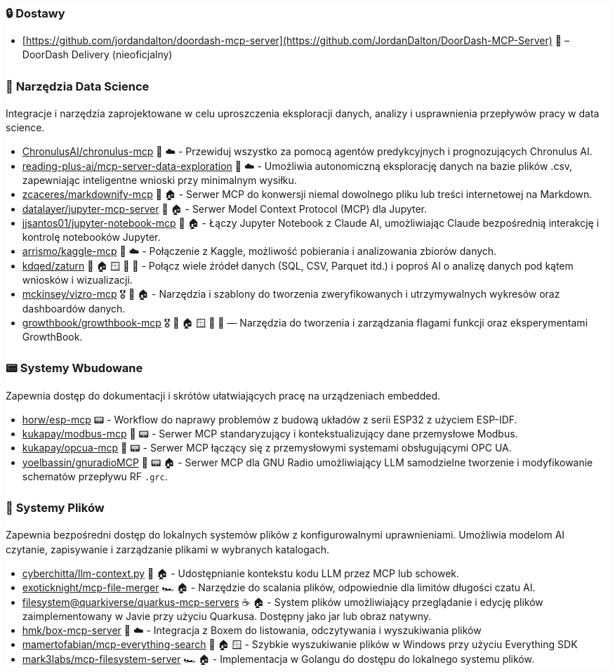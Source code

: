 ### 🔒 <a name="delivery"></a>Dostawy

- [https://github.com/jordandalton/doordash-mcp-server](https://github.com/JordanDalton/DoorDash-MCP-Server) 🐍 – DoorDash Delivery (nieoficjalny)

### 🧮 <a name="data-science-tools"></a>Narzędzia Data Science

Integracje i narzędzia zaprojektowane w celu uproszczenia eksploracji danych, analizy i usprawnienia przepływów pracy w data science.

- [ChronulusAI/chronulus-mcp](https://github.com/ChronulusAI/chronulus-mcp) 🐍 ☁️ - Przewiduj wszystko za pomocą agentów predykcyjnych i prognozujących Chronulus AI.
- [reading-plus-ai/mcp-server-data-exploration](https://github.com/reading-plus-ai/mcp-server-data-exploration) 🐍 ☁️ - Umożliwia autonomiczną eksplorację danych na bazie plików .csv, zapewniając inteligentne wnioski przy minimalnym wysiłku.
- [zcaceres/markdownify-mcp](https://github.com/zcaceres/markdownify-mcp) 📇 🏠 - Serwer MCP do konwersji niemal dowolnego pliku lub treści internetowej na Markdown.
- [datalayer/jupyter-mcp-server](https://github.com/datalayer/jupyter-mcp-server) 🐍 🏠 - Serwer Model Context Protocol (MCP) dla Jupyter.
- [jjsantos01/jupyter-notebook-mcp](https://github.com/jjsantos01/jupyter-notebook-mcp) 🐍 🏠 - Łączy Jupyter Notebook z Claude AI, umożliwiając Claude bezpośrednią interakcję i kontrolę notebooków Jupyter.
- [arrismo/kaggle-mcp](https://github.com/arrismo/kaggle-mcp) 🐍 ☁️ - Połączenie z Kaggle, możliwość pobierania i analizowania zbiorów danych.
- [kdqed/zaturn](https://github.com/kdqed/zaturn) 🐍 🏠 🪟 🐧 🍎 - Połącz wiele źródeł danych (SQL, CSV, Parquet itd.) i poproś AI o analizę danych pod kątem wniosków i wizualizacji.
- [mckinsey/vizro-mcp](https://github.com/mckinsey/vizro/tree/main/vizro-mcp) 🎖️ 🐍 🏠 - Narzędzia i szablony do tworzenia zweryfikowanych i utrzymywalnych wykresów oraz dashboardów danych.
- [growthbook/growthbook-mcp](https://github.com/growthbook/growthbook-mcp) 🎖️ 📇 🏠 🪟 🐧 🍎 — Narzędzia do tworzenia i zarządzania flagami funkcji oraz eksperymentami GrowthBook.

### 📟 <a name="embedded-system"></a>Systemy Wbudowane

Zapewnia dostęp do dokumentacji i skrótów ułatwiających pracę na urządzeniach embedded.

- [horw/esp-mcp](https://github.com/horw/esp-mcp) 📟 - Workflow do naprawy problemów z budową układów z serii ESP32 z użyciem ESP-IDF.
- [kukapay/modbus-mcp](https://github.com/kukapay/modbus-mcp) 🐍 📟 - Serwer MCP standaryzujący i kontekstualizujący dane przemysłowe Modbus.
- [kukapay/opcua-mcp](https://github.com/kukapay/opcua-mcp) 🐍 📟 - Serwer MCP łączący się z przemysłowymi systemami obsługującymi OPC UA.
- [yoelbassin/gnuradioMCP](https://github.com/yoelbassin/gnuradioMCP) 🐍 📟 🏠 - Serwer MCP dla GNU Radio umożliwiający LLM samodzielne tworzenie i modyfikowanie schematów przepływu RF `.grc`.

### 📂 <a name="file-systems"></a>Systemy Plików

Zapewnia bezpośredni dostęp do lokalnych systemów plików z konfigurowalnymi uprawnieniami. Umożliwia modelom AI czytanie, zapisywanie i zarządzanie plikami w wybranych katalogach.

- [cyberchitta/llm-context.py](https://github.com/cyberchitta/llm-context.py) 🐍 🏠 - Udostępnianie kontekstu kodu LLM przez MCP lub schowek.
- [exoticknight/mcp-file-merger](https://github.com/exoticknight/mcp-file-merger) 🏎️ 🏠 - Narzędzie do scalania plików, odpowiednie dla limitów długości czatu AI.
- [filesystem@quarkiverse/quarkus-mcp-servers](https://github.com/quarkiverse/quarkus-mcp-servers/tree/main/filesystem) ☕ 🏠 - System plików umożliwiający przeglądanie i edycję plików zaimplementowany w Javie przy użyciu Quarkusa. Dostępny jako jar lub obraz natywny.
- [hmk/box-mcp-server](https://github.com/hmk/box-mcp-server) 📇 ☁️ - Integracja z Boxem do listowania, odczytywania i wyszukiwania plików
- [mamertofabian/mcp-everything-search](https://github.com/mamertofabian/mcp-everything-search) 🐍 🏠 🪟 - Szybkie wyszukiwanie plików w Windows przy użyciu Everything SDK
- [mark3labs/mcp-filesystem-server](https://github.com/mark3labs/mcp-filesystem-server) 🏎️ 🏠 - Implementacja w Golangu do dostępu do lokalnego systemu plików.